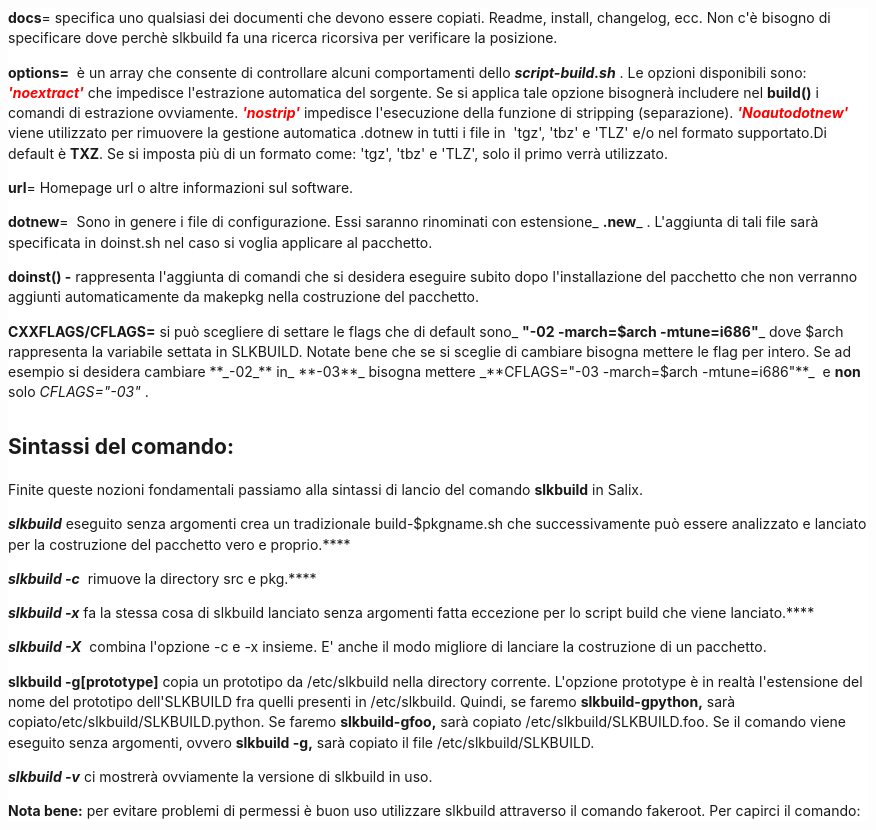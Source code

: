 **docs**= specifica uno qualsiasi dei documenti che devono essere copiati. Readme, install, changelog, ecc. Non c'è bisogno di specificare dove perchè slkbuild fa una ricerca ricorsiva per verificare la posizione.

**options=**  è un array che consente di controllare alcuni comportamenti dello _**script-build.sh**_ . Le opzioni disponibili sono:  <span style="color: #ff0000;"><em><strong>'noextract'</strong></em></span> che impedisce l'estrazione automatica del sorgente. Se si applica tale opzione bisognerà includere nel **build()** i comandi di estrazione ovviamente. <span style="color: #ff0000;"><em><strong>'nostrip'</strong></em></span> impedisce l'esecuzione della funzione di stripping (separazione). <span style="color: #ff0000;"><em><strong>'Noautodotnew'</strong></em></span> viene utilizzato per rimuovere la gestione automatica .dotnew in tutti i file in  'tgz', 'tbz' e 'TLZ' e/o nel formato supportato.Di default è **TXZ**. Se si imposta più di un formato come: 'tgz', 'tbz' e 'TLZ', solo il primo verrà utilizzato.

**url**= Homepage url o altre informazioni sul software.

**dotnew**=  Sono in genere i file di configurazione. Essi saranno rinominati con estensione_ **.new**_ . L'aggiunta di tali file sarà specificata in doinst.sh nel caso si voglia applicare al pacchetto.

**doinst() -** rappresenta l'aggiunta di comandi che si desidera eseguire subito dopo l'installazione del pacchetto che non verranno aggiunti automaticamente da makepkg nella costruzione del pacchetto.

**CXXFLAGS/CFLAGS=** si può scegliere di settare le flags che di default sono_ **"-02 -march=$arch -mtune=i686"**_ dove $arch rappresenta la variabile settata in SLKBUILD. Notate bene che se si sceglie di cambiare bisogna mettere le flag per intero. Se ad esempio si desidera cambiare **_-02_** in_ **-03**_ bisogna mettere _**CFLAGS="-03 -march=$arch -mtune=i686"**_  e **non** solo _CFLAGS="-03"_ .

## Sintassi del comando:

Finite queste nozioni fondamentali passiamo alla sintassi di lancio del comando **slkbuild** in Salix.

_**slkbuild**_ eseguito senza argomenti crea un tradizionale build-$pkgname.sh che successivamente può essere analizzato e lanciato per la costruzione del pacchetto vero e proprio.****

_**slkbuild -c**_  rimuove la directory src e pkg.****

_**slkbuild -x**_ fa la stessa cosa di slkbuild lanciato senza argomenti fatta eccezione per lo script build che viene lanciato.****

_**slkbuild -X**_  combina l'opzione -c e -x insieme. E' anche il modo migliore di lanciare la costruzione di un pacchetto.

**slkbuild -g[prototype]** copia un prototipo da /etc/slkbuild nella directory corrente. L'opzione prototype è in realtà l'estensione del nome del prototipo dell'SLKBUILD fra quelli presenti in /etc/slkbuild. Quindi, se faremo **slkbuild-gpython,** sarà copiato/etc/slkbuild/SLKBUILD.python. Se faremo **slkbuild-gfoo,** sarà copiato /etc/slkbuild/SLKBUILD.foo. Se il comando viene eseguito senza argomenti, ovvero **slkbuild -g,** sarà copiato il file /etc/slkbuild/SLKBUILD.

_**slkbuild -v**_ ci mostrerà ovviamente la versione di slkbuild in uso.

**Nota bene:** per evitare problemi di permessi è buon uso utilizzare slkbuild attraverso il comando fakeroot. Per capirci il comando:
